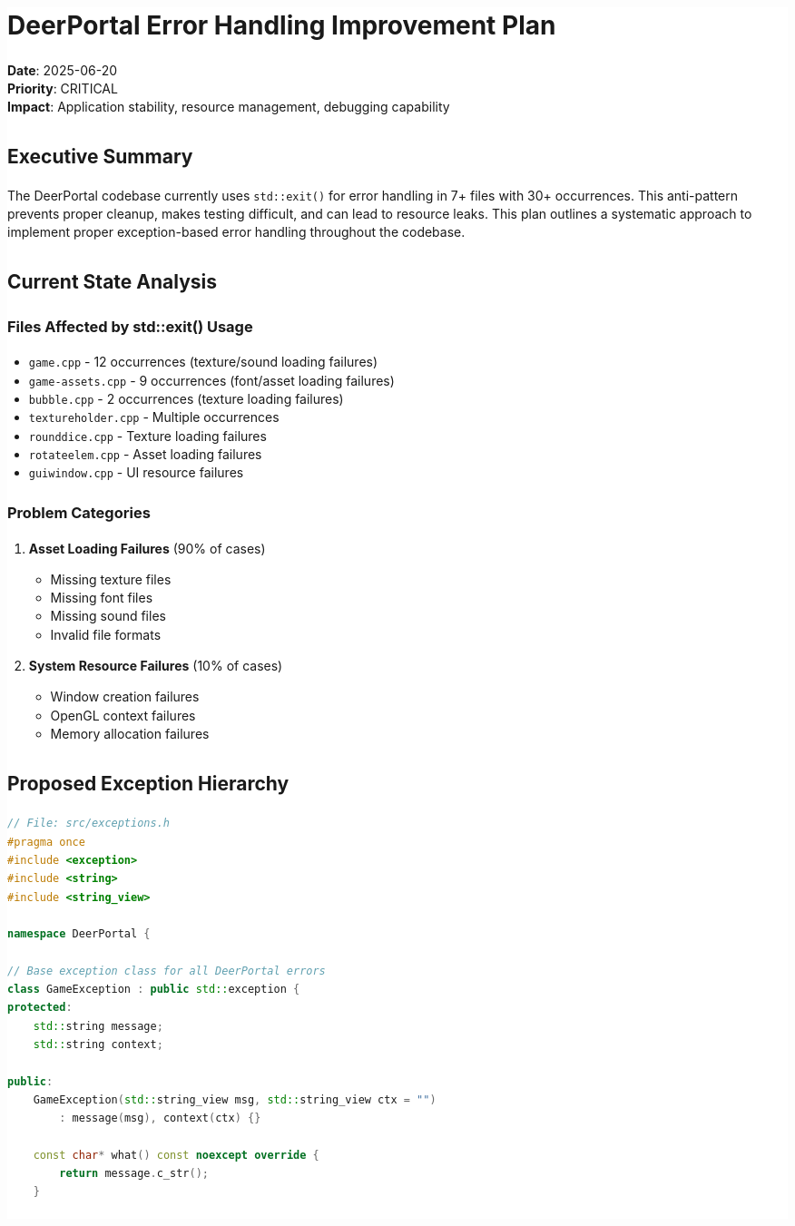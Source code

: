 # DeerPortal Error Handling Improvement Plan

**Date**: 2025-06-20  
**Priority**: CRITICAL  
**Impact**: Application stability, resource management, debugging capability

## Executive Summary

The DeerPortal codebase currently uses `std::exit()` for error handling in 7+ files with 30+ occurrences. This anti-pattern prevents proper cleanup, makes testing difficult, and can lead to resource leaks. This plan outlines a systematic approach to implement proper exception-based error handling throughout the codebase.

## Current State Analysis

### Files Affected by std::exit() Usage
- `game.cpp` - 12 occurrences (texture/sound loading failures)
- `game-assets.cpp` - 9 occurrences (font/asset loading failures)  
- `bubble.cpp` - 2 occurrences (texture loading failures)
- `textureholder.cpp` - Multiple occurrences
- `rounddice.cpp` - Texture loading failures
- `rotateelem.cpp` - Asset loading failures
- `guiwindow.cpp` - UI resource failures

### Problem Categories
1. **Asset Loading Failures** (90% of cases)
   - Missing texture files
   - Missing font files
   - Missing sound files
   - Invalid file formats

2. **System Resource Failures** (10% of cases)
   - Window creation failures
   - OpenGL context failures
   - Memory allocation failures

## Proposed Exception Hierarchy

```cpp
// File: src/exceptions.h
#pragma once
#include <exception>
#include <string>
#include <string_view>

namespace DeerPortal {

// Base exception class for all DeerPortal errors
class GameException : public std::exception {
protected:
    std::string message;
    std::string context;
    
public:
    GameException(std::string_view msg, std::string_view ctx = "") 
        : message(msg), context(ctx) {}
    
    const char* what() const noexcept override { 
        return message.c_str(); 
    }
    
```